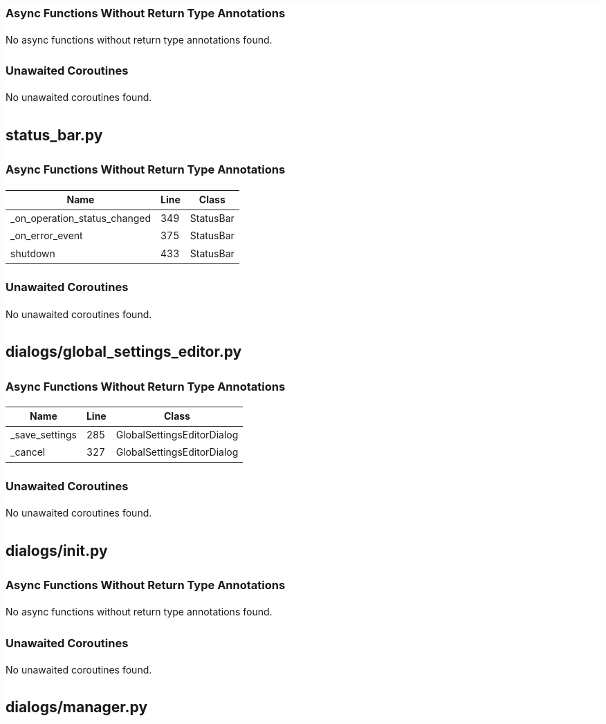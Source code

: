 ### Async Functions Without Return Type Annotations

No async functions without return type annotations found.

### Unawaited Coroutines

No unawaited coroutines found.

## status_bar.py

### Async Functions Without Return Type Annotations

| Name | Line | Class |
|------|------|-------|
| _on_operation_status_changed | 349 | StatusBar |
| _on_error_event | 375 | StatusBar |
| shutdown | 433 | StatusBar |

### Unawaited Coroutines

No unawaited coroutines found.

## dialogs/global_settings_editor.py

### Async Functions Without Return Type Annotations

| Name | Line | Class |
|------|------|-------|
| _save_settings | 285 | GlobalSettingsEditorDialog |
| _cancel | 327 | GlobalSettingsEditorDialog |

### Unawaited Coroutines

No unawaited coroutines found.

## dialogs/__init__.py

### Async Functions Without Return Type Annotations

No async functions without return type annotations found.

### Unawaited Coroutines

No unawaited coroutines found.

## dialogs/manager.py
